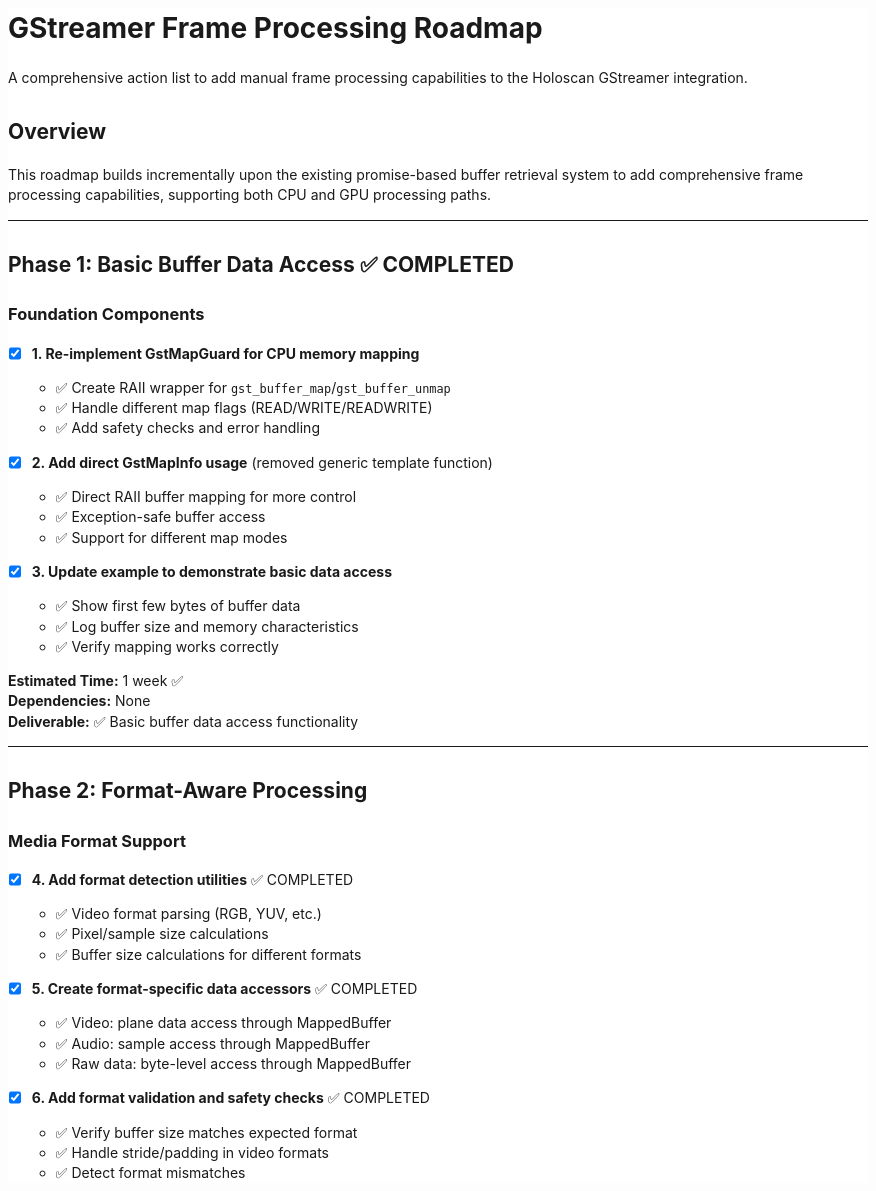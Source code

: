 # GStreamer Frame Processing Roadmap

A comprehensive action list to add manual frame processing capabilities to the Holoscan GStreamer integration.

## Overview

This roadmap builds incrementally upon the existing promise-based buffer retrieval system to add comprehensive frame processing capabilities, supporting both CPU and GPU processing paths.

---

## Phase 1: Basic Buffer Data Access ✅ COMPLETED

### Foundation Components
- [x] **1. Re-implement GstMapGuard for CPU memory mapping**
  - ✅ Create RAII wrapper for `gst_buffer_map`/`gst_buffer_unmap`
  - ✅ Handle different map flags (READ/WRITE/READWRITE)
  - ✅ Add safety checks and error handling

- [x] **2. Add direct GstMapInfo usage** (removed generic template function)
  - ✅ Direct RAII buffer mapping for more control
  - ✅ Exception-safe buffer access
  - ✅ Support for different map modes

- [x] **3. Update example to demonstrate basic data access**
  - ✅ Show first few bytes of buffer data
  - ✅ Log buffer size and memory characteristics
  - ✅ Verify mapping works correctly

**Estimated Time:** 1 week ✅  
**Dependencies:** None  
**Deliverable:** ✅ Basic buffer data access functionality

---

## Phase 2: Format-Aware Processing

### Media Format Support
- [x] **4. Add format detection utilities** ✅ COMPLETED
  - ✅ Video format parsing (RGB, YUV, etc.)
  - ✅ Pixel/sample size calculations
  - ✅ Buffer size calculations for different formats

- [x] **5. Create format-specific data accessors** ✅ COMPLETED
  - ✅ Video: plane data access through MappedBuffer
  - ✅ Audio: sample access through MappedBuffer
  - ✅ Raw data: byte-level access through MappedBuffer

- [x] **6. Add format validation and safety checks** ✅ COMPLETED
  - ✅ Verify buffer size matches expected format
  - ✅ Handle stride/padding in video formats
  - ✅ Detect format mismatches
